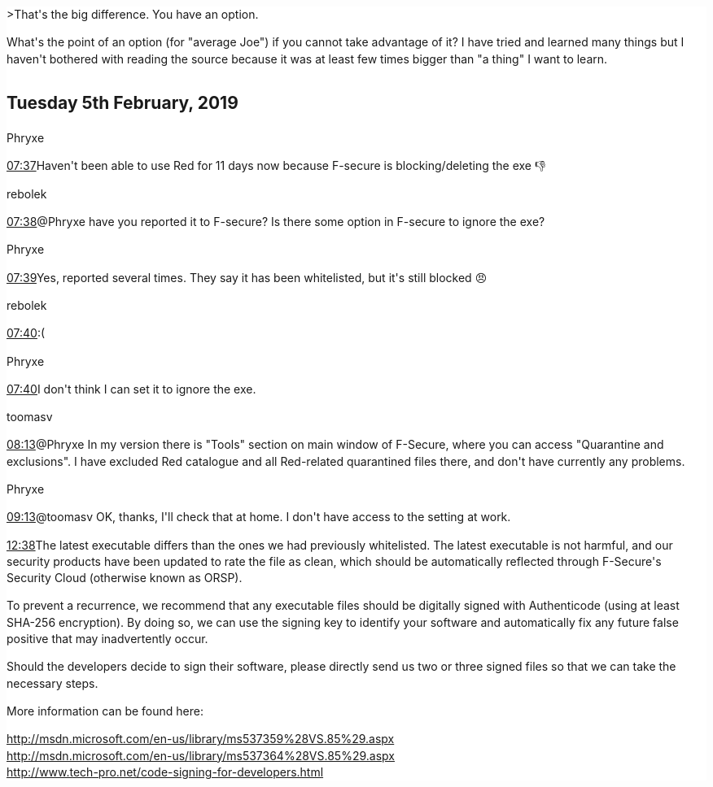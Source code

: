 &gt;That's the big difference. You have an option.

What's the point of an option (for "average Joe") if you cannot take advantage of it? I have tried and learned many things but I haven't bothered with reading the source because it was at least few times bigger than "a thing" I want to learn.

## Tuesday 5th February, 2019

Phryxe

[07:37](#msg5c593d45f46373406a562f1b)Haven't been able to use Red for 11 days now because F-secure is blocking/deleting the exe :thumbsdown:

rebolek

[07:38](#msg5c593d7054f21a71a1feeb6c)@Phryxe have you reported it to F-secure? Is there some option in F-secure to ignore the exe?

Phryxe

[07:39](#msg5c593dcc9221b9382d191480)Yes, reported several times. They say it has been whitelisted, but it's still blocked :angry:

rebolek

[07:40](#msg5c593de754f21a71a1feef96):(

Phryxe

[07:40](#msg5c593e019221b9382d191578)I don't think I can set it to ignore the exe.

toomasv

[08:13](#msg5c5945b878e1ed4103e499c9)@Phryxe In my version there is "Tools" section on main window of F-Secure, where you can access "Quarantine and exclusions". I have excluded Red catalogue and all Red-related quarantined files there, and don't have currently any problems.

Phryxe

[09:13](#msg5c5953b8ceb5a2264f987b97)@toomasv OK, thanks, I'll check that at home. I don't have access to the setting at work.

[12:38](#msg5c5983d413a2814df622f9f5)The latest executable differs than the ones we had previously whitelisted. The latest executable is not harmful, and our security products have been updated to rate the file as clean, which should be automatically reflected through F-Secure's Security Cloud (otherwise known as ORSP).

To prevent a recurrence, we recommend that any executable files should be digitally signed with Authenticode (using at least SHA-256 encryption). By doing so, we can use the signing key to identify your software and automatically fix any future false positive that may inadvertently occur.

Should the developers decide to sign their software, please directly send us two or three signed files so that we can take the necessary steps.

More information can be found here:

http://msdn.microsoft.com/en-us/library/ms537359%28VS.85%29.aspx  
http://msdn.microsoft.com/en-us/library/ms537364%28VS.85%29.aspx  
http://www.tech-pro.net/code-signing-for-developers.html
